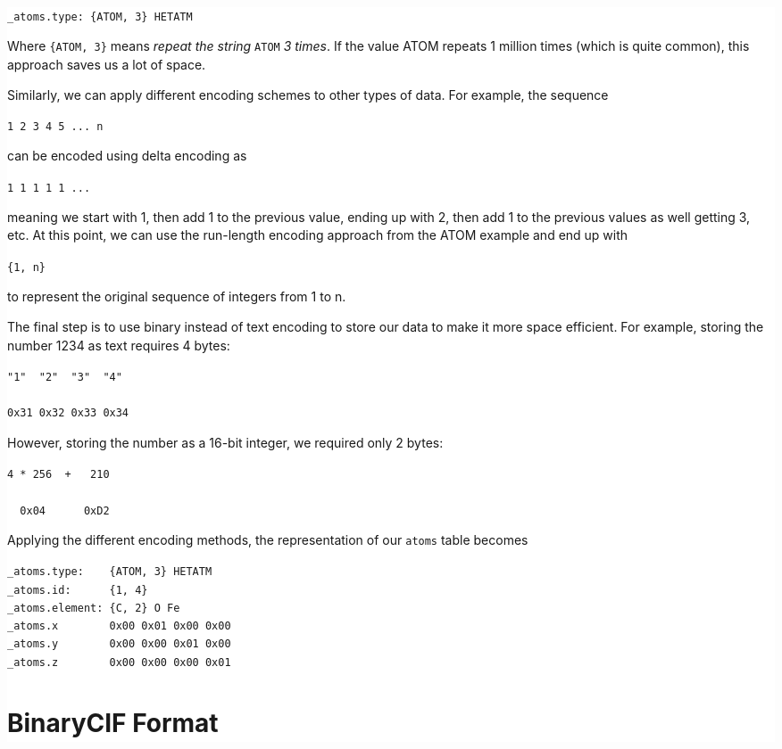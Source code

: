 ```
_atoms.type: {ATOM, 3} HETATM
```

Where ``{ATOM, 3}`` means *repeat the string* ``ATOM`` *3 times*. If the value ATOM repeats 
1 million times (which is quite common), this approach saves us a lot of space.

Similarly, we can apply different encoding schemes to other types of data. 
For example, the sequence

```
1 2 3 4 5 ... n
``` 

can be encoded using delta encoding as 

```
1 1 1 1 1 ...
```

meaning we start with 1, then add 1 to the previous value, ending up with 2, then add 1 to the
previous values as well getting 3, etc. At this point, we can use the run-length encoding
approach from the ATOM example and end up with 

```
{1, n}
```

to represent the original sequence of integers from 1 to n.

The final step is to use binary instead of text encoding to store our data to make it more 
space efficient. For example, storing the number 1234 as text requires 4 bytes:

```
"1"  "2"  "3"  "4"

0x31 0x32 0x33 0x34
```

However, storing the number as a 16-bit integer, we required only 2 bytes:

```
4 * 256  +   210 

  0x04      0xD2
```

Applying the different encoding methods, the representation of our ``atoms`` table becomes

```
_atoms.type:    {ATOM, 3} HETATM
_atoms.id:      {1, 4}
_atoms.element: {C, 2} O Fe
_atoms.x        0x00 0x01 0x00 0x00
_atoms.y        0x00 0x00 0x01 0x00
_atoms.z        0x00 0x00 0x00 0x01 
```

BinaryCIF Format
================
